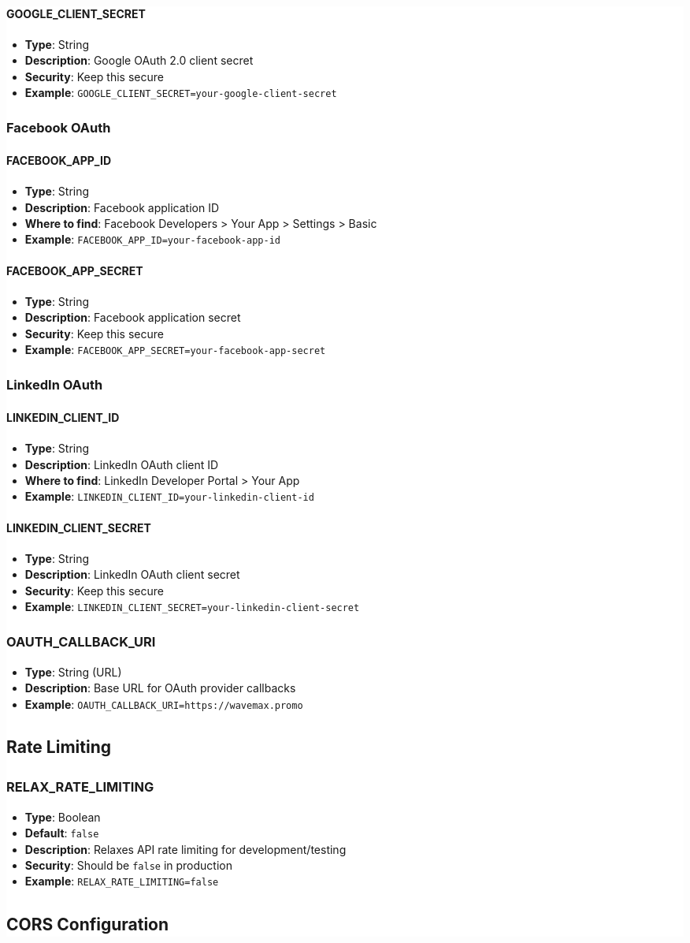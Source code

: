 #### GOOGLE_CLIENT_SECRET
- **Type**: String
- **Description**: Google OAuth 2.0 client secret
- **Security**: Keep this secure
- **Example**: `GOOGLE_CLIENT_SECRET=your-google-client-secret`

### Facebook OAuth

#### FACEBOOK_APP_ID
- **Type**: String
- **Description**: Facebook application ID
- **Where to find**: Facebook Developers > Your App > Settings > Basic
- **Example**: `FACEBOOK_APP_ID=your-facebook-app-id`

#### FACEBOOK_APP_SECRET
- **Type**: String
- **Description**: Facebook application secret
- **Security**: Keep this secure
- **Example**: `FACEBOOK_APP_SECRET=your-facebook-app-secret`

### LinkedIn OAuth

#### LINKEDIN_CLIENT_ID
- **Type**: String
- **Description**: LinkedIn OAuth client ID
- **Where to find**: LinkedIn Developer Portal > Your App
- **Example**: `LINKEDIN_CLIENT_ID=your-linkedin-client-id`

#### LINKEDIN_CLIENT_SECRET
- **Type**: String
- **Description**: LinkedIn OAuth client secret
- **Security**: Keep this secure
- **Example**: `LINKEDIN_CLIENT_SECRET=your-linkedin-client-secret`

### OAUTH_CALLBACK_URI
- **Type**: String (URL)
- **Description**: Base URL for OAuth provider callbacks
- **Example**: `OAUTH_CALLBACK_URI=https://wavemax.promo`

## Rate Limiting

### RELAX_RATE_LIMITING
- **Type**: Boolean
- **Default**: `false`
- **Description**: Relaxes API rate limiting for development/testing
- **Security**: Should be `false` in production
- **Example**: `RELAX_RATE_LIMITING=false`

## CORS Configuration

